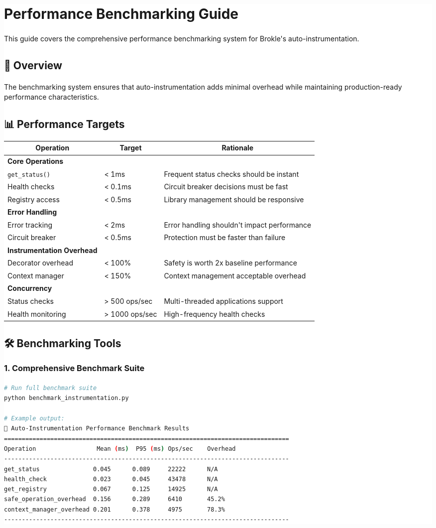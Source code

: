 # Performance Benchmarking Guide

This guide covers the comprehensive performance benchmarking system for Brokle's auto-instrumentation.

## 🎯 Overview

The benchmarking system ensures that auto-instrumentation adds minimal overhead while maintaining production-ready performance characteristics.

## 📊 Performance Targets

| Operation | Target | Rationale |
|-----------|--------|-----------|
| **Core Operations** |
| `get_status()` | < 1ms | Frequent status checks should be instant |
| Health checks | < 0.1ms | Circuit breaker decisions must be fast |
| Registry access | < 0.5ms | Library management should be responsive |
| **Error Handling** |
| Error tracking | < 2ms | Error handling shouldn't impact performance |
| Circuit breaker | < 0.5ms | Protection must be faster than failure |
| **Instrumentation Overhead** |
| Decorator overhead | < 100% | Safety is worth 2x baseline performance |
| Context manager | < 150% | Context management acceptable overhead |
| **Concurrency** |
| Status checks | > 500 ops/sec | Multi-threaded applications support |
| Health monitoring | > 1000 ops/sec | High-frequency health checks |

## 🛠️ Benchmarking Tools

### 1. Comprehensive Benchmark Suite

```bash
# Run full benchmark suite
python benchmark_instrumentation.py

# Example output:
🚀 Auto-Instrumentation Performance Benchmark Results
================================================================================
Operation                 Mean (ms)  P95 (ms) Ops/sec    Overhead
--------------------------------------------------------------------------------
get_status               0.045      0.089     22222      N/A
health_check             0.023      0.045     43478      N/A
get_registry             0.067      0.125     14925      N/A
safe_operation_overhead  0.156      0.289     6410       45.2%
context_manager_overhead 0.201      0.378     4975       78.3%
--------------------------------------------------------------------------------
```
